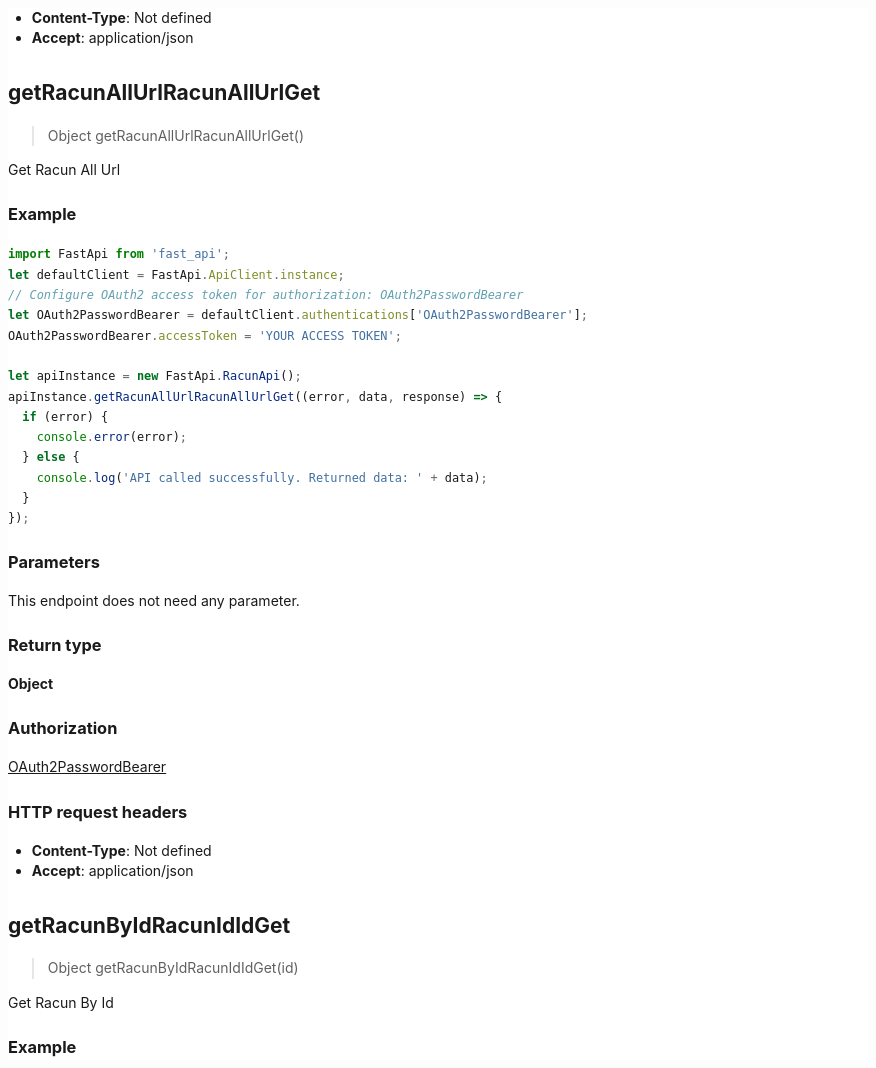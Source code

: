 - **Content-Type**: Not defined
- **Accept**: application/json


## getRacunAllUrlRacunAllUrlGet

> Object getRacunAllUrlRacunAllUrlGet()

Get Racun All Url

### Example

```javascript
import FastApi from 'fast_api';
let defaultClient = FastApi.ApiClient.instance;
// Configure OAuth2 access token for authorization: OAuth2PasswordBearer
let OAuth2PasswordBearer = defaultClient.authentications['OAuth2PasswordBearer'];
OAuth2PasswordBearer.accessToken = 'YOUR ACCESS TOKEN';

let apiInstance = new FastApi.RacunApi();
apiInstance.getRacunAllUrlRacunAllUrlGet((error, data, response) => {
  if (error) {
    console.error(error);
  } else {
    console.log('API called successfully. Returned data: ' + data);
  }
});
```

### Parameters

This endpoint does not need any parameter.

### Return type

**Object**

### Authorization

[OAuth2PasswordBearer](../README.md#OAuth2PasswordBearer)

### HTTP request headers

- **Content-Type**: Not defined
- **Accept**: application/json


## getRacunByIdRacunIdIdGet

> Object getRacunByIdRacunIdIdGet(id)

Get Racun By Id

### Example
